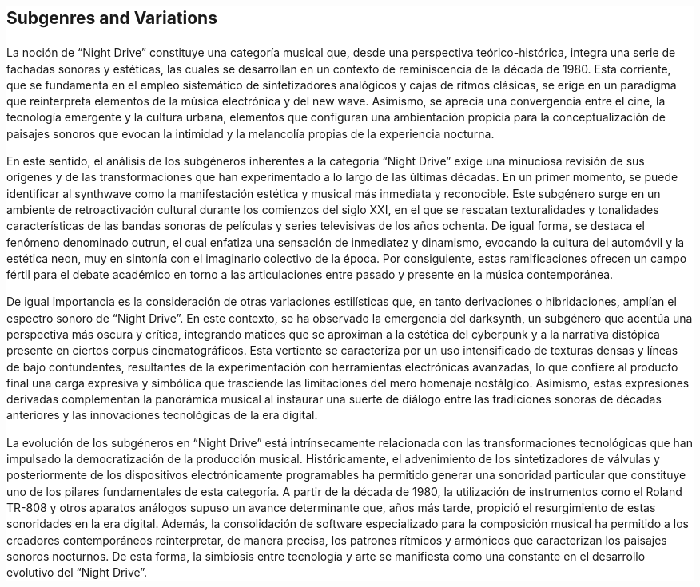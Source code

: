 ## Subgenres and Variations

La noción de “Night Drive” constituye una categoría musical que, desde una perspectiva
teórico-histórica, integra una serie de fachadas sonoras y estéticas, las cuales se desarrollan en
un contexto de reminiscencia de la década de 1980. Esta corriente, que se fundamenta en el empleo
sistemático de sintetizadores analógicos y cajas de ritmos clásicas, se erige en un paradigma que
reinterpreta elementos de la música electrónica y del new wave. Asimismo, se aprecia una
convergencia entre el cine, la tecnología emergente y la cultura urbana, elementos que configuran
una ambientación propicia para la conceptualización de paisajes sonoros que evocan la intimidad y la
melancolía propias de la experiencia nocturna.

En este sentido, el análisis de los subgéneros inherentes a la categoría “Night Drive” exige una
minuciosa revisión de sus orígenes y de las transformaciones que han experimentado a lo largo de las
últimas décadas. En un primer momento, se puede identificar al synthwave como la manifestación
estética y musical más inmediata y reconocible. Este subgénero surge en un ambiente de
retroactivación cultural durante los comienzos del siglo XXI, en el que se rescatan texturalidades y
tonalidades características de las bandas sonoras de películas y series televisivas de los años
ochenta. De igual forma, se destaca el fenómeno denominado outrun, el cual enfatiza una sensación de
inmediatez y dinamismo, evocando la cultura del automóvil y la estética neon, muy en sintonía con el
imaginario colectivo de la época. Por consiguiente, estas ramificaciones ofrecen un campo fértil
para el debate académico en torno a las articulaciones entre pasado y presente en la música
contemporánea.

De igual importancia es la consideración de otras variaciones estilísticas que, en tanto
derivaciones o hibridaciones, amplían el espectro sonoro de “Night Drive”. En este contexto, se ha
observado la emergencia del darksynth, un subgénero que acentúa una perspectiva más oscura y
crítica, integrando matices que se aproximan a la estética del cyberpunk y a la narrativa distópica
presente en ciertos corpus cinematográficos. Esta vertiente se caracteriza por un uso intensificado
de texturas densas y líneas de bajo contundentes, resultantes de la experimentación con herramientas
electrónicas avanzadas, lo que confiere al producto final una carga expresiva y simbólica que
trasciende las limitaciones del mero homenaje nostálgico. Asimismo, estas expresiones derivadas
complementan la panorámica musical al instaurar una suerte de diálogo entre las tradiciones sonoras
de décadas anteriores y las innovaciones tecnológicas de la era digital.

La evolución de los subgéneros en “Night Drive” está intrínsecamente relacionada con las
transformaciones tecnológicas que han impulsado la democratización de la producción musical.
Históricamente, el advenimiento de los sintetizadores de válvulas y posteriormente de los
dispositivos electrónicamente programables ha permitido generar una sonoridad particular que
constituye uno de los pilares fundamentales de esta categoría. A partir de la década de 1980, la
utilización de instrumentos como el Roland TR-808 y otros aparatos análogos supuso un avance
determinante que, años más tarde, propició el resurgimiento de estas sonoridades en la era digital.
Además, la consolidación de software especializado para la composición musical ha permitido a los
creadores contemporáneos reinterpretar, de manera precisa, los patrones rítmicos y armónicos que
caracterizan los paisajes sonoros nocturnos. De esta forma, la simbiosis entre tecnología y arte se
manifiesta como una constante en el desarrollo evolutivo del “Night Drive”.
